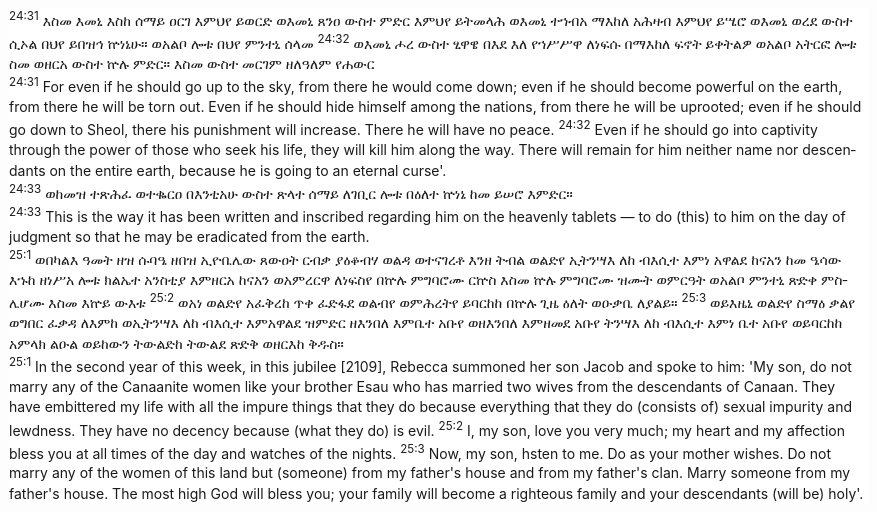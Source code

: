 
<tr><td style="vertical-align:top;" width="46%">
<div class="ethiopic" lang="gez">
<sup>24:31</sup>&nbsp;እስመ እመኒ እስከ ሰማይ ዐርገ እምህየ ይወርድ ወእመኒ ጸንዐ ውስተ ምድር እምህየ ይትመላሕ ወእመኒ ተኀብአ ማእከለ አሕዛብ እምህየ ይሤሮ ወእመኒ ወረደ ውስተ ሲኦል በህየ ይበዝኅ ኵነኔሁ። ወአልቦ ሎቱ በህየ ምንተኒ ሰላመ <sup>24:32</sup>&nbsp;ወእመኒ ሖረ ውስተ ፂዋዌ በእደ እለ የኀሥሥዋ ለነፍሱ በማእከለ ፍኖት ይቀትልዎ ወአልቦ አትርፎ ሎቱ ስመ ወዘርአ ውስተ ኵሉ ምድር። እስመ ውስተ መርገም ዘለዓለም የሐውር 
</span></div></td>
 
<td style="vertical-align:top;" width="53%">
<div class="english" lang="en">
<sup>24:31</sup>&nbsp;For even if he should go up to the sky,
from there he would come down;
even if he should become powerful on the earth,
from there he will be torn out.
Even if he should hide himself among the nations, 
from there he will be uprooted;
even if he should go down to Sheol,
there his punishment will increase.
There he will have no peace.
<sup>24:32</sup>&nbsp;Even if he should go into captivity through the power of those who seek his life,
they will kill him along the way.
There will remain for him neither name nor descendants on the entire earth,
because he is going to an eternal curse'.
</div></td></tr>


<tr><td style="vertical-align:top;" width="46%">
<div class="ethiopic" lang="gez">
<sup>24:33</sup>&nbsp;ወከመዝ ተጽሕፈ ወተቈርዐ በእንቲአሁ ውስተ ጽላተ ሰማይ ለገቢር ሎቱ በዕለተ ኵነኔ ከመ ይሠሮ እምድር። 
</span></div></td>
 
<td style="vertical-align:top;" width="53%">
<div class="english" lang="en">
<sup>24:33</sup>&nbsp;This is the way it has been written and inscribed regarding him on the heavenly tablets — to do (this) to him on the day of judgment so that he may be eradicated from the earth.
</div></td></tr>


<tr><td style="vertical-align:top;" width="46%">
<div class="ethiopic" lang="gez">
<sup>25:1</sup>&nbsp;ወበካልእ ዓመት ዘዝ ሱባዔ ዘበዝ ኢዮቤሌው ጸውዐት ርብቃ ያዕቆብሃ ወልዳ ወተናገረቶ እንዘ ትብል ወልድየ ኢትንሣእ ለከ ብእሲተ እምነ አዋልደ ከናአን ከመ ዔሳው እኁከ ዘነሥአ ሎቱ ክልኤተ አንስቲያ እምዘርአ ከናአን ወአምረርዋ ለነፍስየ በኵሉ ምግባሮሙ ርኵስ እስመ ኵሉ ምግባሮሙ ዝሙት ወምርዓት ወአልቦ ምንተኒ ጽድቀ ምስሌሆሙ እስመ እኵይ ውእቱ <sup>25:2</sup>&nbsp;ወአነ ወልድየ አፈቅረከ ጥቀ ፈድፋደ ወልብየ ወምሕረትየ ይባርከከ በኵሉ ጊዜ ዕለት ወዑቃቤ ለያልይ። <sup>25:3</sup>&nbsp;ወይእዜኒ ወልድየ ስማዕ ቃልየ ወግበር ፈቃዳ ለእምከ ወኢትንሣእ ለከ ብእሲተ እምአዋልደ ዝምድር ዘእንበለ እምቤተ አቡየ ወዘእንበለ እምዘመደ አቡየ ትንሣእ ለከ ብእሲተ እምነ ቤተ አቡየ ወይባርከከ አምላክ ልዑል ወይከውን ትውልድከ ትውልደ ጽድቅ ወዘርእከ ቅዱስ። 
</span></div></td>
 
<td style="vertical-align:top;" width="53%">
<div class="english" lang="en">
<sup>25:1</sup>&nbsp;In the second year of this week, in this jubilee [2109], Rebecca summoned her son Jacob and spoke to him: 'My son, do not marry any of the Canaanite women like your brother Esau who has married two wives from the descendants of Canaan. They have embittered my life with all the impure things that they do because everything that they do (consists of) sexual impurity and lewdness. They have no decency because (what they do) is evil. <sup>25:2</sup>&nbsp;I, my son, love you very much; my heart and my affection bless you at all times of the day and watches of the nights. <sup>25:3</sup>&nbsp;Now, my son, hsten to me. Do as your mother wishes. Do not marry any of the women of this land but (someone) from my father's house and from my father's clan. Marry someone from my father's house. The most high God will bless you; your family will become a righteous family and your descendants (will be) holy'.
</div></td></tr>
